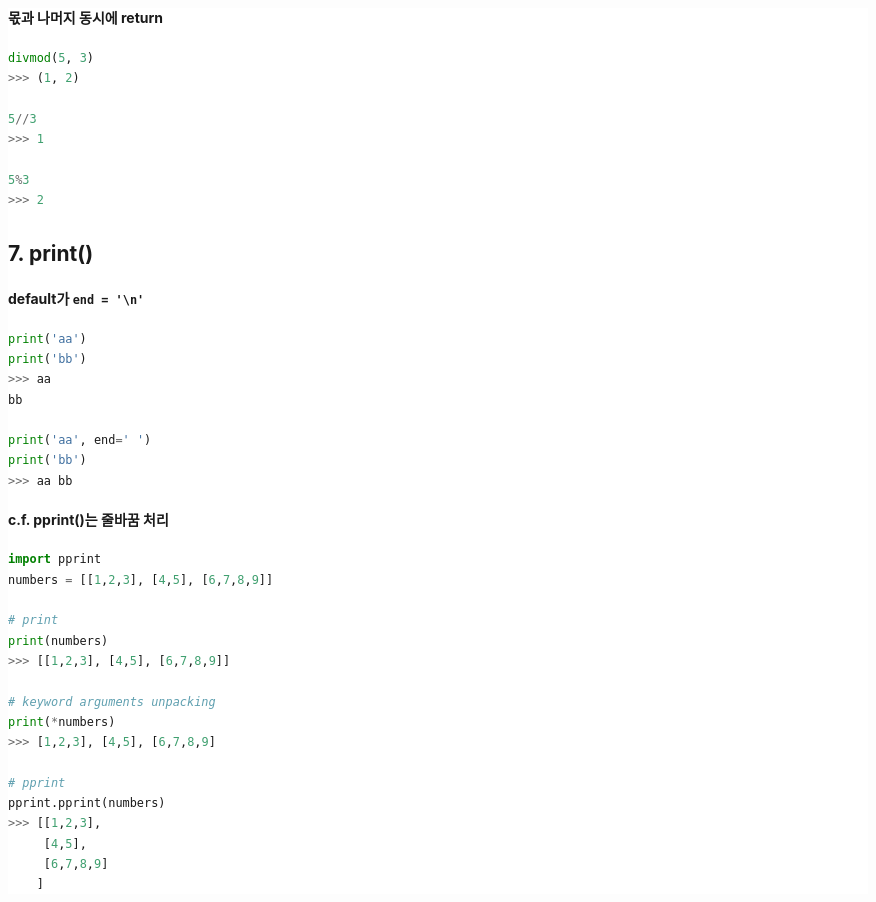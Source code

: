 #### 몫과 나머지 동시에 return

```python
divmod(5, 3)
>>> (1, 2)

5//3
>>> 1

5%3
>>> 2
```



## 7. print()

#### default가 ```end = '\n'```

```python
print('aa')
print('bb')
>>> aa
bb

print('aa', end=' ')
print('bb')
>>> aa bb
```



#### c.f. pprint()는 줄바꿈 처리

```python
import pprint
numbers = [[1,2,3], [4,5], [6,7,8,9]]

# print
print(numbers)
>>> [[1,2,3], [4,5], [6,7,8,9]]

# keyword arguments unpacking
print(*numbers)
>>> [1,2,3], [4,5], [6,7,8,9]

# pprint
pprint.pprint(numbers)
>>> [[1,2,3],
     [4,5],
     [6,7,8,9]
    ]
```

